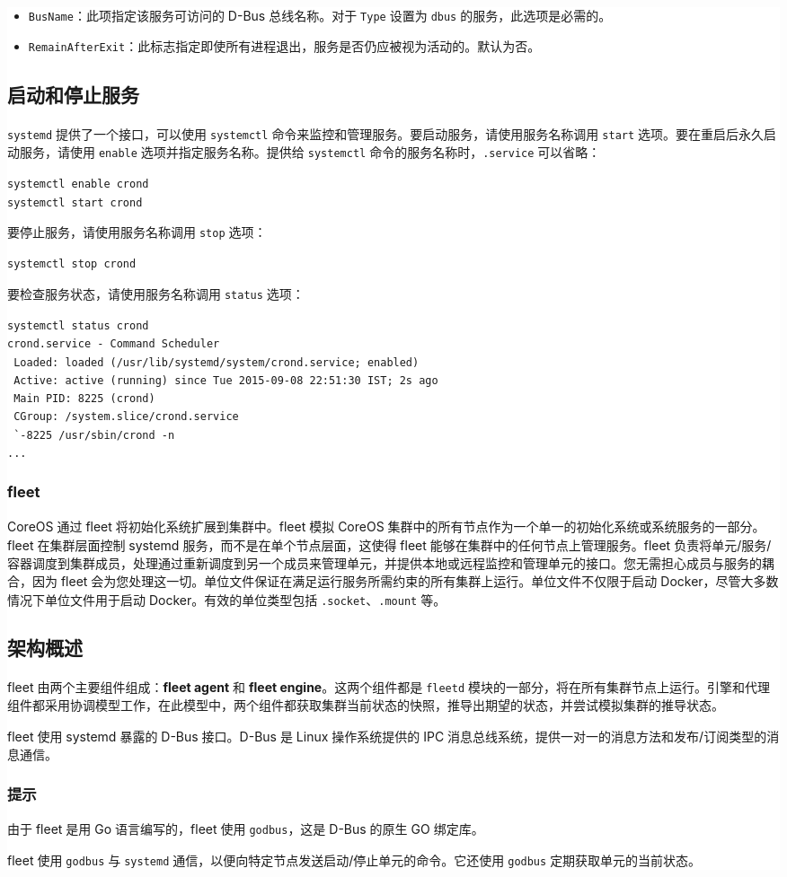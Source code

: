 +   `BusName`：此项指定该服务可访问的 D-Bus 总线名称。对于 `Type` 设置为 `dbus` 的服务，此选项是必需的。

+   `RemainAfterExit`：此标志指定即使所有进程退出，服务是否仍应被视为活动的。默认为否。

## 启动和停止服务

`systemd` 提供了一个接口，可以使用 `systemctl` 命令来监控和管理服务。要启动服务，请使用服务名称调用 `start` 选项。要在重启后永久启动服务，请使用 `enable` 选项并指定服务名称。提供给 `systemctl` 命令的服务名称时，`.service` 可以省略：

```
systemctl enable crond
systemctl start crond

```

要停止服务，请使用服务名称调用 `stop` 选项：

```
systemctl stop crond

```

要检查服务状态，请使用服务名称调用 `status` 选项：

```
systemctl status crond
crond.service - Command Scheduler
 Loaded: loaded (/usr/lib/systemd/system/crond.service; enabled)
 Active: active (running) since Tue 2015-09-08 22:51:30 IST; 2s ago
 Main PID: 8225 (crond)
 CGroup: /system.slice/crond.service
 `-8225 /usr/sbin/crond -n
...

```

### fleet

CoreOS 通过 fleet 将初始化系统扩展到集群中。fleet 模拟 CoreOS 集群中的所有节点作为一个单一的初始化系统或系统服务的一部分。fleet 在集群层面控制 systemd 服务，而不是在单个节点层面，这使得 fleet 能够在集群中的任何节点上管理服务。fleet 负责将单元/服务/容器调度到集群成员，处理通过重新调度到另一个成员来管理单元，并提供本地或远程监控和管理单元的接口。您无需担心成员与服务的耦合，因为 fleet 会为您处理这一切。单位文件保证在满足运行服务所需约束的所有集群上运行。单位文件不仅限于启动 Docker，尽管大多数情况下单位文件用于启动 Docker。有效的单位类型包括 `.socket`、`.mount` 等。

## 架构概述

fleet 由两个主要组件组成：**fleet agent** 和 **fleet engine**。这两个组件都是 `fleetd` 模块的一部分，将在所有集群节点上运行。引擎和代理组件都采用协调模型工作，在此模型中，两个组件都获取集群当前状态的快照，推导出期望的状态，并尝试模拟集群的推导状态。

fleet 使用 systemd 暴露的 D-Bus 接口。D-Bus 是 Linux 操作系统提供的 IPC 消息总线系统，提供一对一的消息方法和发布/订阅类型的消息通信。

### 提示

由于 fleet 是用 Go 语言编写的，fleet 使用 `godbus`，这是 D-Bus 的原生 GO 绑定库。

fleet 使用 `godbus` 与 `systemd` 通信，以便向特定节点发送启动/停止单元的命令。它还使用 `godbus` 定期获取单元的当前状态。
